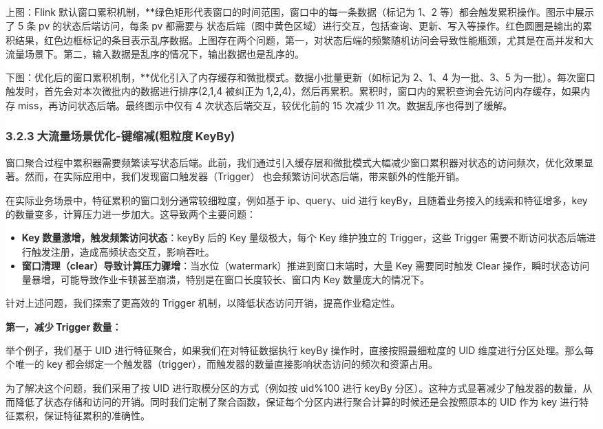 <font style="color:rgb(48, 48, 48);">  
</font>

<font style="color:rgb(48, 48, 48);">上图：Flink 默认窗口累积机制，**绿色矩形代表窗口的时间范围，窗口中的每一条数据（标记为 1、2 等）都会触发累积操作。图示中展示了 5 条 pv 的状态后端访问，每条 pv 都需要与 状态后端（图中黄色区域）进行交互，包括查询、更新、写入等操作。红色圆圈是输出的累积结果，红色边框标记的条目表示乱序数据。上图存在两个问题，第一，对状态后端的频繁随机访问会导致性能瓶颈，尤其是在高并发和大流量场景下。第二，输入数据是乱序的情况下，输出数据也是乱序的。</font>

<font style="color:rgb(48, 48, 48);">  
</font>

<font style="color:rgb(48, 48, 48);">下图：优化后的窗口累积机制，**优化引入了内存缓存和微批模式。数据小批量更新（如标记为 2、1、4 为一批、3、5 为一批）。每次窗口触发时，首先会对本次微批内的数据进行排序(2,1,4 被纠正为 1,2,4)，然后再累积。累积时，窗口内的累积查询会先访问内存缓存，如果内存 miss，再访问状态后端。最终图示中仅有 4 次状态后端交互，较优化前的 15 次减少 11 次。数据乱序也得到了缓解。</font>

### **<font style="color:rgb(53, 53, 53);">3.2.3 大流量场景优化-键缩减(粗粒度 KeyBy)</font>**
<font style="color:rgb(48, 48, 48);">窗口聚合过程中累积器需要频繁读写状态后端。此前，我们通过引入缓存层和微批模式大幅减少窗口累积器对状态的访问频次，优化效果显著。然而，在实际应用中，我们发现窗口触发器（Trigger） 也会频繁访问状态后端，带来额外的性能开销。</font>

<font style="color:rgb(48, 48, 48);">  
</font>

<font style="color:rgb(48, 48, 48);">在实际业务场景中，特征累积的窗口划分通常较细粒度，例如基于 ip、query、uid 进行 keyBy，且随着业务接入的线索和特征增多，key 的数量变多，计算压力进一步加大。这导致两个主要问题：</font>

<font style="color:rgb(48, 48, 48);">  
</font>

+ **<font style="color:rgb(48, 48, 48);">Key 数量激增，触发频繁访问状态</font>**<font style="color:rgb(48, 48, 48);">：keyBy 后的 Key 量级极大，每个 Key 维护独立的 Trigger，这些 Trigger 需要不断访问状态后端进行触发注册，造成高频状态交互，影响吞吐。</font>
+ **<font style="color:rgb(48, 48, 48);">窗口清理（clear）导致计算压力骤增</font>**<font style="color:rgb(48, 48, 48);">：当水位（watermark）推进到窗口末端时，大量 Key 需要同时触发 Clear 操作，瞬时状态访问量暴增，可能导致作业卡顿甚至崩溃，特别是在窗口长度较长、窗口内 Key 数量庞大的情况下。</font>

<font style="color:rgb(48, 48, 48);">  
</font>

<font style="color:rgb(48, 48, 48);">针对上述问题，我们探索了更高效的 Trigger 机制，以降低状态访问开销，提高作业稳定性。</font>

<font style="color:rgb(48, 48, 48);">  
</font>

**<font style="color:rgb(48, 48, 48);">第一，减少 Trigger 数量：</font>**

<font style="color:rgb(48, 48, 48);">  
</font>

<font style="color:rgb(48, 48, 48);">举个例子，我们基于 UID 进行特征聚合，如果我们在对特征数据执行 keyBy 操作时，直接按照最细粒度的 UID 维度进行分区处理。那么每个唯一的 key 都会绑定一个触发器（trigger），而触发器的数量直接影响状态访问的频次和资源占用。</font>

<font style="color:rgb(48, 48, 48);">  
</font>

<font style="color:rgb(48, 48, 48);">为了解决这个问题，我们采用了按 UID 进行取模分区的方式（例如按 uid%100 进行 keyBy 分区）。这种方式显著减少了触发器的数量，从而降低了状态存储和访问的开销。同时我们定制了聚合函数，保证每个分区内进行聚合计算的时候还是会按照原本的 UID 作为 key 进行特征累积，保证特征累积的准确性。</font>

<font style="color:rgb(48, 48, 48);">  
</font>
